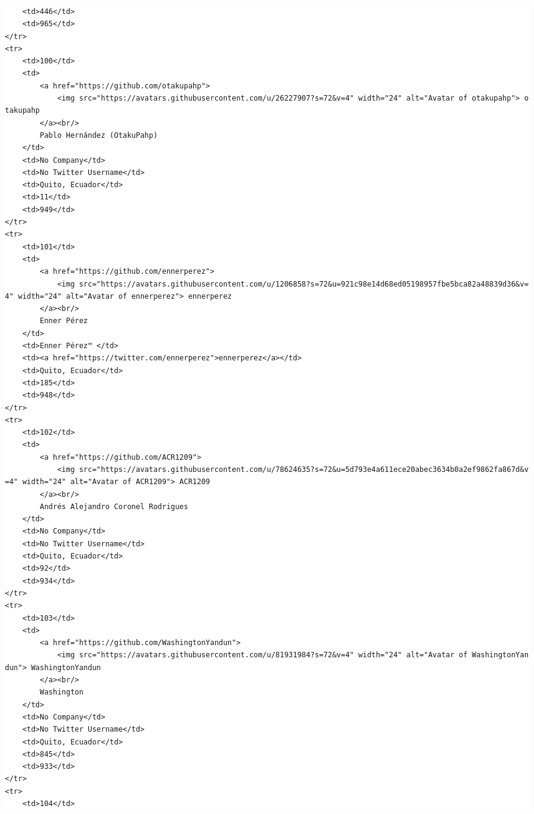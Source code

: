 		<td>446</td>
		<td>965</td>
	</tr>
	<tr>
		<td>100</td>
		<td>
			<a href="https://github.com/otakupahp">
				<img src="https://avatars.githubusercontent.com/u/26227907?s=72&v=4" width="24" alt="Avatar of otakupahp"> otakupahp
			</a><br/>
			Pablo Hernández (OtakuPahp)
		</td>
		<td>No Company</td>
		<td>No Twitter Username</td>
		<td>Quito, Ecuador</td>
		<td>11</td>
		<td>949</td>
	</tr>
	<tr>
		<td>101</td>
		<td>
			<a href="https://github.com/ennerperez">
				<img src="https://avatars.githubusercontent.com/u/1206858?s=72&u=921c98e14d68ed05198957fbe5bca82a48839d36&v=4" width="24" alt="Avatar of ennerperez"> ennerperez
			</a><br/>
			Enner Pérez
		</td>
		<td>Enner Pérez™ </td>
		<td><a href="https://twitter.com/ennerperez">ennerperez</a></td>
		<td>Quito, Ecuador</td>
		<td>185</td>
		<td>948</td>
	</tr>
	<tr>
		<td>102</td>
		<td>
			<a href="https://github.com/ACR1209">
				<img src="https://avatars.githubusercontent.com/u/78624635?s=72&u=5d793e4a611ece20abec3634b0a2ef9862fa867d&v=4" width="24" alt="Avatar of ACR1209"> ACR1209
			</a><br/>
			Andrés Alejandro Coronel Rodrigues
		</td>
		<td>No Company</td>
		<td>No Twitter Username</td>
		<td>Quito, Ecuador</td>
		<td>92</td>
		<td>934</td>
	</tr>
	<tr>
		<td>103</td>
		<td>
			<a href="https://github.com/WashingtonYandun">
				<img src="https://avatars.githubusercontent.com/u/81931984?s=72&v=4" width="24" alt="Avatar of WashingtonYandun"> WashingtonYandun
			</a><br/>
			Washington
		</td>
		<td>No Company</td>
		<td>No Twitter Username</td>
		<td>Quito, Ecuador</td>
		<td>845</td>
		<td>933</td>
	</tr>
	<tr>
		<td>104</td>